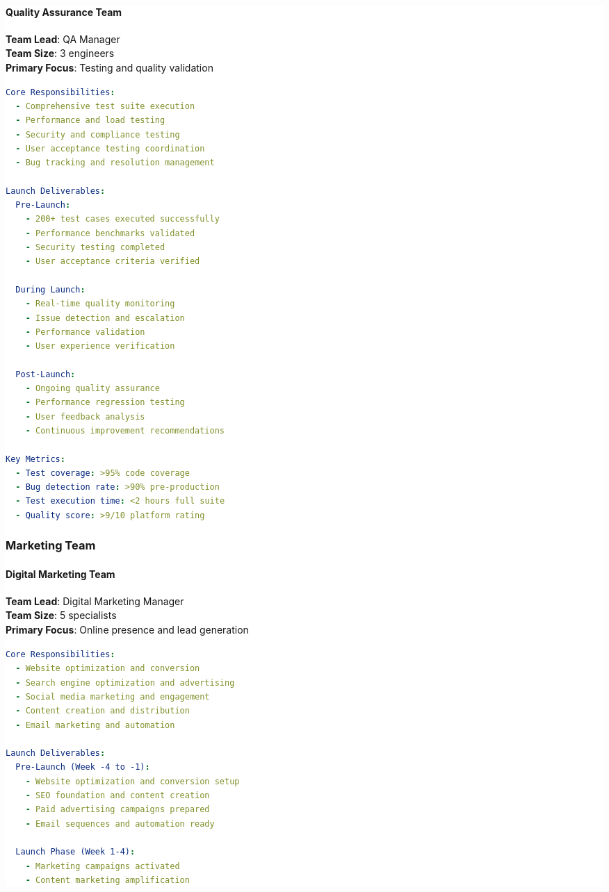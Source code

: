 #### Quality Assurance Team
**Team Lead**: QA Manager  
**Team Size**: 3 engineers  
**Primary Focus**: Testing and quality validation

```yaml
Core Responsibilities:
  - Comprehensive test suite execution
  - Performance and load testing
  - Security and compliance testing
  - User acceptance testing coordination
  - Bug tracking and resolution management

Launch Deliverables:
  Pre-Launch:
    - 200+ test cases executed successfully
    - Performance benchmarks validated
    - Security testing completed
    - User acceptance criteria verified

  During Launch:
    - Real-time quality monitoring
    - Issue detection and escalation
    - Performance validation
    - User experience verification

  Post-Launch:
    - Ongoing quality assurance
    - Performance regression testing
    - User feedback analysis
    - Continuous improvement recommendations

Key Metrics:
  - Test coverage: >95% code coverage
  - Bug detection rate: >90% pre-production
  - Test execution time: <2 hours full suite
  - Quality score: >9/10 platform rating
```

### Marketing Team

#### Digital Marketing Team
**Team Lead**: Digital Marketing Manager  
**Team Size**: 5 specialists  
**Primary Focus**: Online presence and lead generation

```yaml
Core Responsibilities:
  - Website optimization and conversion
  - Search engine optimization and advertising
  - Social media marketing and engagement
  - Content creation and distribution
  - Email marketing and automation

Launch Deliverables:
  Pre-Launch (Week -4 to -1):
    - Website optimization and conversion setup
    - SEO foundation and content creation
    - Paid advertising campaigns prepared
    - Email sequences and automation ready

  Launch Phase (Week 1-4):
    - Marketing campaigns activated
    - Content marketing amplification
```